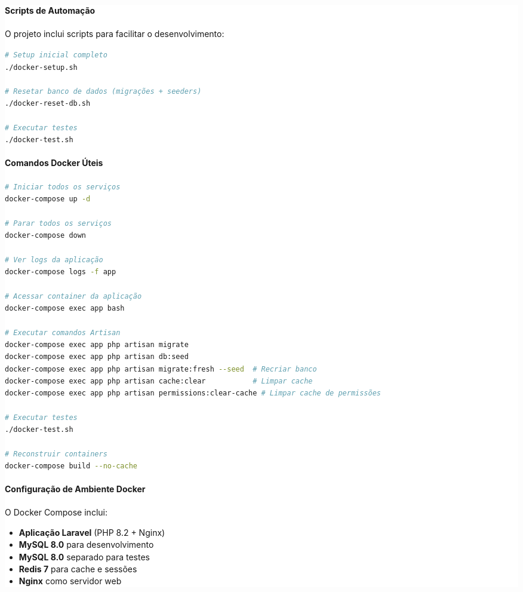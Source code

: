 #### Scripts de Automação

O projeto inclui scripts para facilitar o desenvolvimento:

```bash
# Setup inicial completo
./docker-setup.sh

# Resetar banco de dados (migrações + seeders)
./docker-reset-db.sh

# Executar testes
./docker-test.sh
```

#### Comandos Docker Úteis

```bash
# Iniciar todos os serviços
docker-compose up -d

# Parar todos os serviços
docker-compose down

# Ver logs da aplicação
docker-compose logs -f app

# Acessar container da aplicação
docker-compose exec app bash

# Executar comandos Artisan
docker-compose exec app php artisan migrate
docker-compose exec app php artisan db:seed
docker-compose exec app php artisan migrate:fresh --seed  # Recriar banco
docker-compose exec app php artisan cache:clear           # Limpar cache
docker-compose exec app php artisan permissions:clear-cache # Limpar cache de permissões

# Executar testes
./docker-test.sh

# Reconstruir containers
docker-compose build --no-cache
```

#### Configuração de Ambiente Docker

O Docker Compose inclui:

-   **Aplicação Laravel** (PHP 8.2 + Nginx)
-   **MySQL 8.0** para desenvolvimento
-   **MySQL 8.0** separado para testes
-   **Redis 7** para cache e sessões
-   **Nginx** como servidor web
